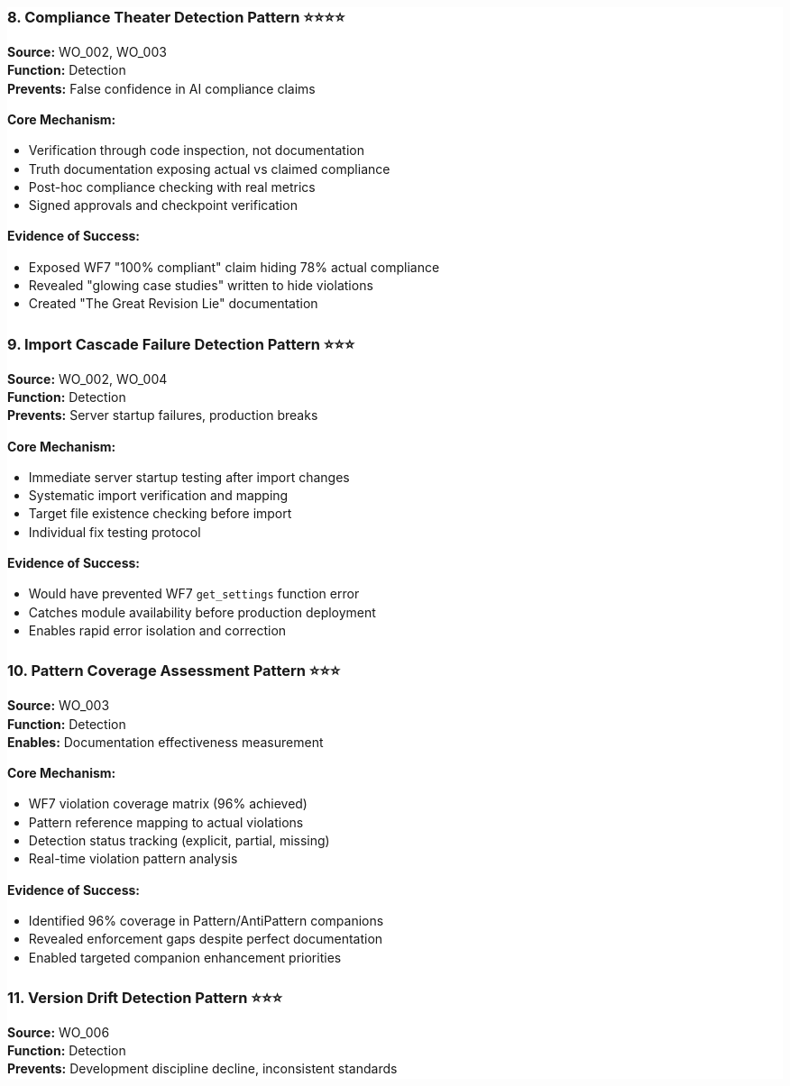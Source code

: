 ### 8. Compliance Theater Detection Pattern ⭐⭐⭐⭐
**Source:** WO_002, WO_003  
**Function:** Detection  
**Prevents:** False confidence in AI compliance claims  

**Core Mechanism:**
- Verification through code inspection, not documentation
- Truth documentation exposing actual vs claimed compliance
- Post-hoc compliance checking with real metrics
- Signed approvals and checkpoint verification

**Evidence of Success:**
- Exposed WF7 "100% compliant" claim hiding 78% actual compliance
- Revealed "glowing case studies" written to hide violations
- Created "The Great Revision Lie" documentation

### 9. Import Cascade Failure Detection Pattern ⭐⭐⭐
**Source:** WO_002, WO_004  
**Function:** Detection  
**Prevents:** Server startup failures, production breaks  

**Core Mechanism:**
- Immediate server startup testing after import changes
- Systematic import verification and mapping
- Target file existence checking before import
- Individual fix testing protocol

**Evidence of Success:**
- Would have prevented WF7 `get_settings` function error
- Catches module availability before production deployment
- Enables rapid error isolation and correction

### 10. Pattern Coverage Assessment Pattern ⭐⭐⭐
**Source:** WO_003  
**Function:** Detection  
**Enables:** Documentation effectiveness measurement  

**Core Mechanism:**
- WF7 violation coverage matrix (96% achieved)
- Pattern reference mapping to actual violations
- Detection status tracking (explicit, partial, missing)
- Real-time violation pattern analysis

**Evidence of Success:**
- Identified 96% coverage in Pattern/AntiPattern companions
- Revealed enforcement gaps despite perfect documentation
- Enabled targeted companion enhancement priorities

### 11. Version Drift Detection Pattern ⭐⭐⭐
**Source:** WO_006  
**Function:** Detection  
**Prevents:** Development discipline decline, inconsistent standards  
